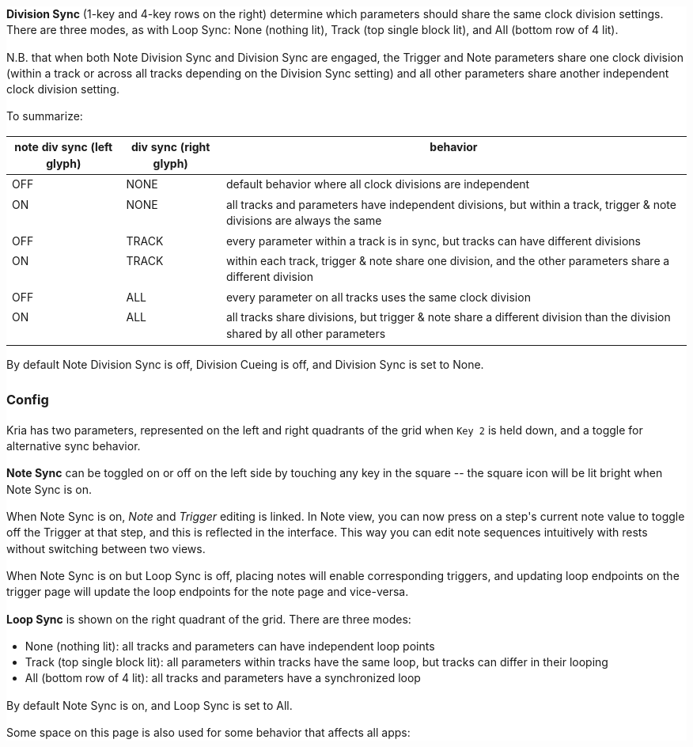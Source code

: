 **Division Sync** (1-key and 4-key rows on the right) determine which
parameters should share the same clock division settings. There are
three modes, as with Loop Sync: None (nothing lit), Track (top single
block lit), and All (bottom row of 4 lit).

N.B. that when both Note Division Sync and Division Sync are engaged,
the Trigger and Note parameters share one clock division (within a
track or across all tracks depending on the Division Sync setting) and
all other parameters share another independent clock division setting.

To summarize:

| note div sync (left glyph) | div sync (right glyph) | behavior |
| --- | --- | --- |
| OFF | NONE |  default behavior where all clock divisions are independent |
| ON | NONE | all tracks and parameters have independent divisions, but within a track, trigger & note divisions are always the same
| OFF | TRACK | every parameter within a track is in sync, but tracks can have different divisions |
| ON | TRACK | within each track, trigger & note share one division, and the other parameters share a different division |
| OFF | ALL | every parameter on all tracks uses the same clock division |
| ON | ALL | all tracks share divisions, but trigger & note share a different division than the division shared by all other parameters |

By default Note Division Sync is off, Division Cueing is off, and Division Sync is set to None.


### Config

Kria has two parameters, represented on the left and right quadrants of the grid when `Key 2` is held down, and
a toggle for alternative sync behavior.

**Note Sync** can be toggled on or off on the left side by touching any key in the square -- the square icon will be lit bright when Note Sync is on.

When Note Sync is on, *Note* and *Trigger* editing is linked. In Note view, you can now press on a step's current note value to toggle off the Trigger at that step, and this is reflected in the interface. This way you can edit note sequences intuitively with rests without switching between two views.

When Note Sync is on but Loop Sync is off, placing notes will enable corresponding triggers, and updating loop endpoints on the trigger page will update the loop endpoints for the note page and vice-versa.

**Loop Sync** is shown on the right quadrant of the grid. There are three modes:

* None (nothing lit): all tracks and parameters can have independent loop points
* Track (top single block lit): all parameters within tracks have the same loop, but tracks can differ in their looping
* All (bottom row of 4 lit): all tracks and parameters have a synchronized loop


By default Note Sync is on, and Loop Sync is set to All.

Some space on this page is also used for some behavior that affects all apps:

